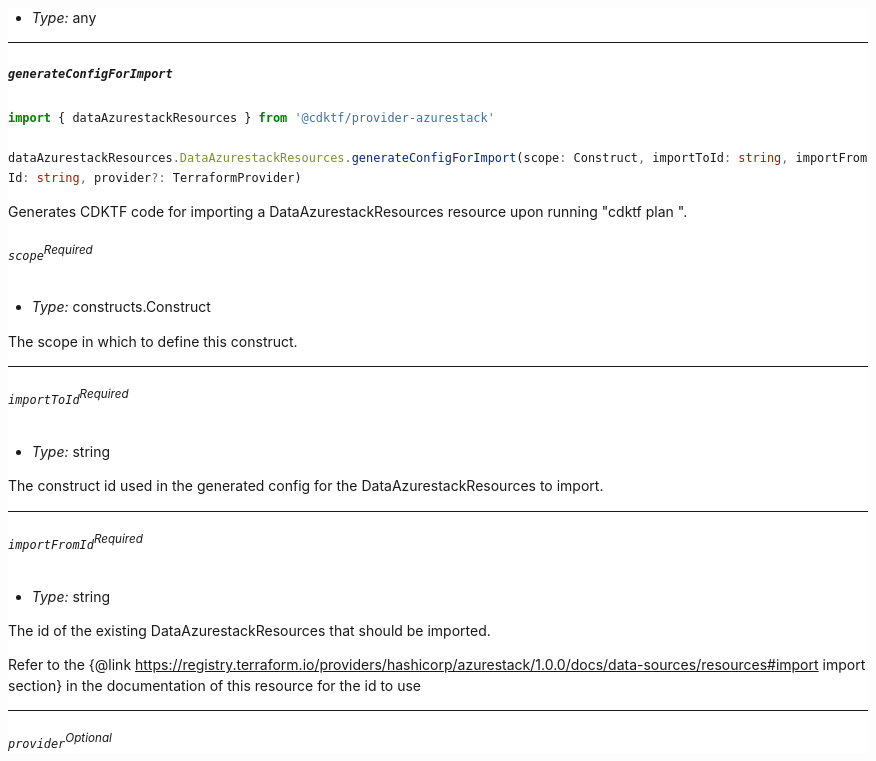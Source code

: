- *Type:* any

---

##### `generateConfigForImport` <a name="generateConfigForImport" id="@cdktf/provider-azurestack.dataAzurestackResources.DataAzurestackResources.generateConfigForImport"></a>

```typescript
import { dataAzurestackResources } from '@cdktf/provider-azurestack'

dataAzurestackResources.DataAzurestackResources.generateConfigForImport(scope: Construct, importToId: string, importFromId: string, provider?: TerraformProvider)
```

Generates CDKTF code for importing a DataAzurestackResources resource upon running "cdktf plan <stack-name>".

###### `scope`<sup>Required</sup> <a name="scope" id="@cdktf/provider-azurestack.dataAzurestackResources.DataAzurestackResources.generateConfigForImport.parameter.scope"></a>

- *Type:* constructs.Construct

The scope in which to define this construct.

---

###### `importToId`<sup>Required</sup> <a name="importToId" id="@cdktf/provider-azurestack.dataAzurestackResources.DataAzurestackResources.generateConfigForImport.parameter.importToId"></a>

- *Type:* string

The construct id used in the generated config for the DataAzurestackResources to import.

---

###### `importFromId`<sup>Required</sup> <a name="importFromId" id="@cdktf/provider-azurestack.dataAzurestackResources.DataAzurestackResources.generateConfigForImport.parameter.importFromId"></a>

- *Type:* string

The id of the existing DataAzurestackResources that should be imported.

Refer to the {@link https://registry.terraform.io/providers/hashicorp/azurestack/1.0.0/docs/data-sources/resources#import import section} in the documentation of this resource for the id to use

---

###### `provider`<sup>Optional</sup> <a name="provider" id="@cdktf/provider-azurestack.dataAzurestackResources.DataAzurestackResources.generateConfigForImport.parameter.provider"></a>
